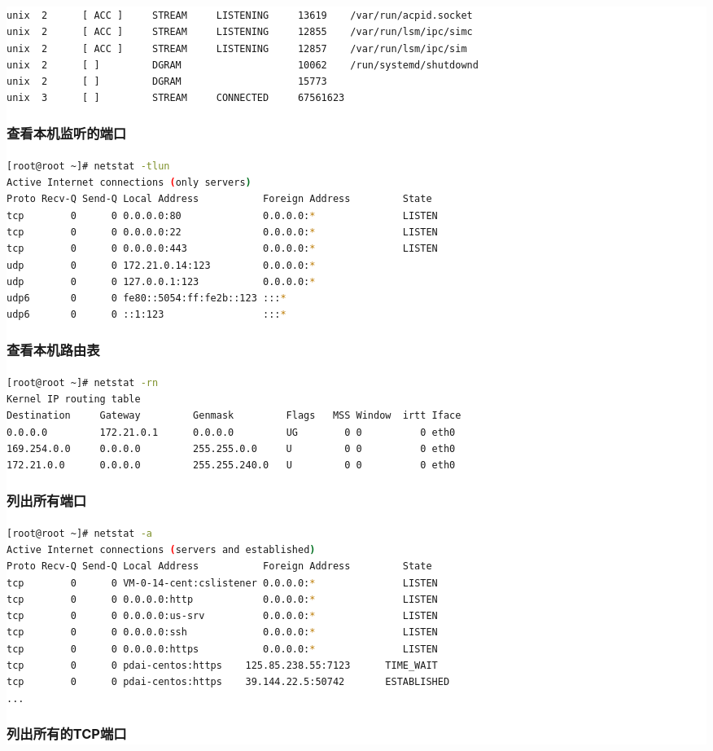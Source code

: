 ```bash
unix  2      [ ACC ]     STREAM     LISTENING     13619    /var/run/acpid.socket
unix  2      [ ACC ]     STREAM     LISTENING     12855    /var/run/lsm/ipc/simc
unix  2      [ ACC ]     STREAM     LISTENING     12857    /var/run/lsm/ipc/sim
unix  2      [ ]         DGRAM                    10062    /run/systemd/shutdownd
unix  2      [ ]         DGRAM                    15773    
unix  3      [ ]         STREAM     CONNECTED     67561623 
```

### 查看本机监听的端口

```bash
[root@root ~]# netstat -tlun
Active Internet connections (only servers)
Proto Recv-Q Send-Q Local Address           Foreign Address         State      
tcp        0      0 0.0.0.0:80              0.0.0.0:*               LISTEN      
tcp        0      0 0.0.0.0:22              0.0.0.0:*               LISTEN     
tcp        0      0 0.0.0.0:443             0.0.0.0:*               LISTEN                          
udp        0      0 172.21.0.14:123         0.0.0.0:*                          
udp        0      0 127.0.0.1:123           0.0.0.0:*                          
udp6       0      0 fe80::5054:ff:fe2b::123 :::*                               
udp6       0      0 ::1:123                 :::*   
```

### 查看本机路由表

```bash
[root@root ~]# netstat -rn
Kernel IP routing table
Destination     Gateway         Genmask         Flags   MSS Window  irtt Iface
0.0.0.0         172.21.0.1      0.0.0.0         UG        0 0          0 eth0
169.254.0.0     0.0.0.0         255.255.0.0     U         0 0          0 eth0
172.21.0.0      0.0.0.0         255.255.240.0   U         0 0          0 eth0
```

### 列出所有端口

```bash
[root@root ~]# netstat -a 
Active Internet connections (servers and established)
Proto Recv-Q Send-Q Local Address           Foreign Address         State      
tcp        0      0 VM-0-14-cent:cslistener 0.0.0.0:*               LISTEN     
tcp        0      0 0.0.0.0:http            0.0.0.0:*               LISTEN     
tcp        0      0 0.0.0.0:us-srv          0.0.0.0:*               LISTEN     
tcp        0      0 0.0.0.0:ssh             0.0.0.0:*               LISTEN     
tcp        0      0 0.0.0.0:https           0.0.0.0:*               LISTEN     
tcp        0      0 pdai-centos:https    125.85.238.55:7123      TIME_WAIT  
tcp        0      0 pdai-centos:https    39.144.22.5:50742       ESTABLISHED
...
```

### 列出所有的TCP端口
